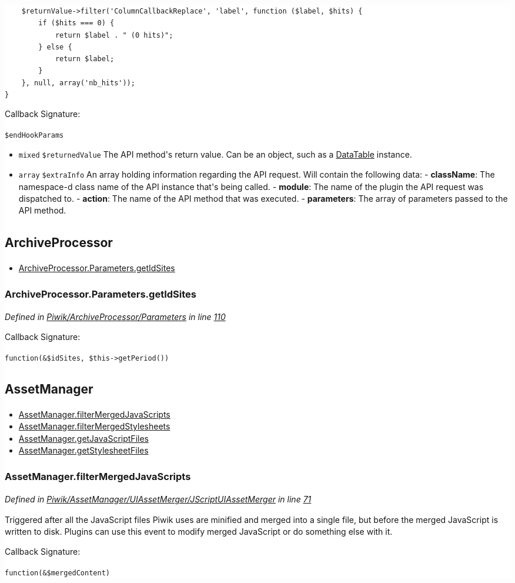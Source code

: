         $returnValue->filter('ColumnCallbackReplace', 'label', function ($label, $hits) {
            if ($hits === 0) {
                return $label . " (0 hits)";
            } else {
                return $label;
            }
        }, null, array('nb_hits'));
    }

Callback Signature:
<pre><code>$endHookParams</code></pre>

- `mixed` `$returnedValue` The API method's return value. Can be an object, such as a [DataTable](/api-reference/Piwik/DataTable) instance.

- `array` `$extraInfo` An array holding information regarding the API request. Will contain the following data: - **className**: The namespace-d class name of the API instance that's being called. - **module**: The name of the plugin the API request was dispatched to. - **action**: The name of the API method that was executed. - **parameters**: The array of parameters passed to the API method.

## ArchiveProcessor

- [ArchiveProcessor.Parameters.getIdSites](#archiveprocessorparametersgetidsites)

### ArchiveProcessor.Parameters.getIdSites
_Defined in [Piwik/ArchiveProcessor/Parameters](https://github.com/piwik/piwik/blob/2.4.0-b5/core/ArchiveProcessor/Parameters.php) in line [110](https://github.com/piwik/piwik/blob/2.4.0-b5/core/ArchiveProcessor/Parameters.php#L110)_



Callback Signature:
<pre><code>function(&amp;$idSites, $this-&gt;getPeriod())</code></pre>

## AssetManager

- [AssetManager.filterMergedJavaScripts](#assetmanagerfiltermergedjavascripts)
- [AssetManager.filterMergedStylesheets](#assetmanagerfiltermergedstylesheets)
- [AssetManager.getJavaScriptFiles](#assetmanagergetjavascriptfiles)
- [AssetManager.getStylesheetFiles](#assetmanagergetstylesheetfiles)

### AssetManager.filterMergedJavaScripts
_Defined in [Piwik/AssetManager/UIAssetMerger/JScriptUIAssetMerger](https://github.com/piwik/piwik/blob/2.4.0-b5/core/AssetManager/UIAssetMerger/JScriptUIAssetMerger.php) in line [71](https://github.com/piwik/piwik/blob/2.4.0-b5/core/AssetManager/UIAssetMerger/JScriptUIAssetMerger.php#L71)_

Triggered after all the JavaScript files Piwik uses are minified and merged into a single file, but before the merged JavaScript is written to disk. Plugins can use this event to modify merged JavaScript or do something else
with it.

Callback Signature:
<pre><code>function(&amp;$mergedContent)</code></pre>
